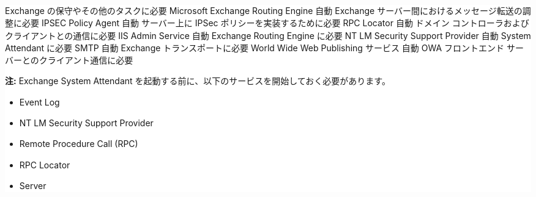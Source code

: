 <td style="border:1px solid black;">Exchange の保守やその他のタスクに必要</td>
</tr>
<tr class="odd">
<td style="border:1px solid black;">Microsoft Exchange Routing Engine</td>
<td style="border:1px solid black;">自動</td>
<td style="border:1px solid black;">Exchange サーバー間におけるメッセージ転送の調整に必要</td>
</tr>
<tr class="even">
<td style="border:1px solid black;">IPSEC Policy Agent</td>
<td style="border:1px solid black;">自動</td>
<td style="border:1px solid black;">サーバー上に IPSec ポリシーを実装するために必要</td>
</tr>
<tr class="odd">
<td style="border:1px solid black;">RPC Locator</td>
<td style="border:1px solid black;">自動</td>
<td style="border:1px solid black;">ドメイン コントローラおよびクライアントとの通信に必要</td>
</tr>
<tr class="even">
<td style="border:1px solid black;">IIS Admin Service</td>
<td style="border:1px solid black;">自動</td>
<td style="border:1px solid black;">Exchange Routing Engine に必要</td>
</tr>
<tr class="odd">
<td style="border:1px solid black;">NT LM Security Support Provider</td>
<td style="border:1px solid black;">自動</td>
<td style="border:1px solid black;">System Attendant に必要</td>
</tr>
<tr class="even">
<td style="border:1px solid black;">SMTP</td>
<td style="border:1px solid black;">自動</td>
<td style="border:1px solid black;">Exchange トランスポートに必要</td>
</tr>
<tr class="odd">
<td style="border:1px solid black;">World Wide Web Publishing サービス</td>
<td style="border:1px solid black;">自動</td>
<td style="border:1px solid black;">OWA フロントエンド サーバーとのクライアント通信に必要</td>
</tr>
</tbody>
</table>
  
**注:** Exchange System Attendant を起動する前に、以下のサービスを開始しておく必要があります。
  
-   Event Log
  

-   NT LM Security Support Provider
  

-   Remote Procedure Call (RPC)
  

-   RPC Locator
  

-   Server
  